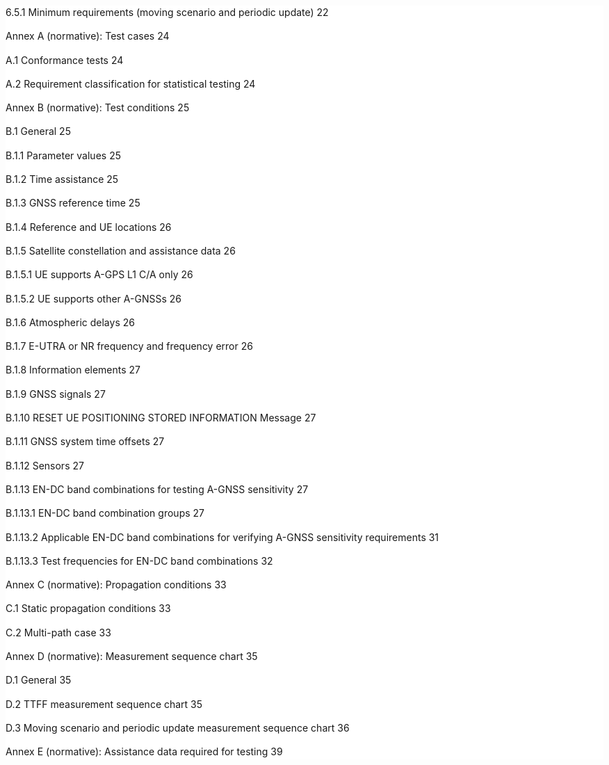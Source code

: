 6.5.1 Minimum requirements (moving scenario and periodic update) 22

Annex A (normative): Test cases 24

A.1 Conformance tests 24

A.2 Requirement classification for statistical testing 24

Annex B (normative): Test conditions 25

B.1 General 25

B.1.1 Parameter values 25

B.1.2 Time assistance 25

B.1.3 GNSS reference time 25

B.1.4 Reference and UE locations 26

B.1.5 Satellite constellation and assistance data 26

B.1.5.1 UE supports A-GPS L1 C/A only 26

B.1.5.2 UE supports other A-GNSSs 26

B.1.6 Atmospheric delays 26

B.1.7 E-UTRA or NR frequency and frequency error 26

B.1.8 Information elements 27

B.1.9 GNSS signals 27

B.1.10 RESET UE POSITIONING STORED INFORMATION Message 27

B.1.11 GNSS system time offsets 27

B.1.12 Sensors 27

B.1.13 EN-DC band combinations for testing A-GNSS sensitivity 27

B.1.13.1 EN-DC band combination groups 27

B.1.13.2 Applicable EN-DC band combinations for verifying A-GNSS
sensitivity requirements 31

B.1.13.3 Test frequencies for EN-DC band combinations 32

Annex C (normative): Propagation conditions 33

C.1 Static propagation conditions 33

C.2 Multi-path case 33

Annex D (normative): Measurement sequence chart 35

D.1 General 35

D.2 TTFF measurement sequence chart 35

D.3 Moving scenario and periodic update measurement sequence chart 36

Annex E (normative): Assistance data required for testing 39
